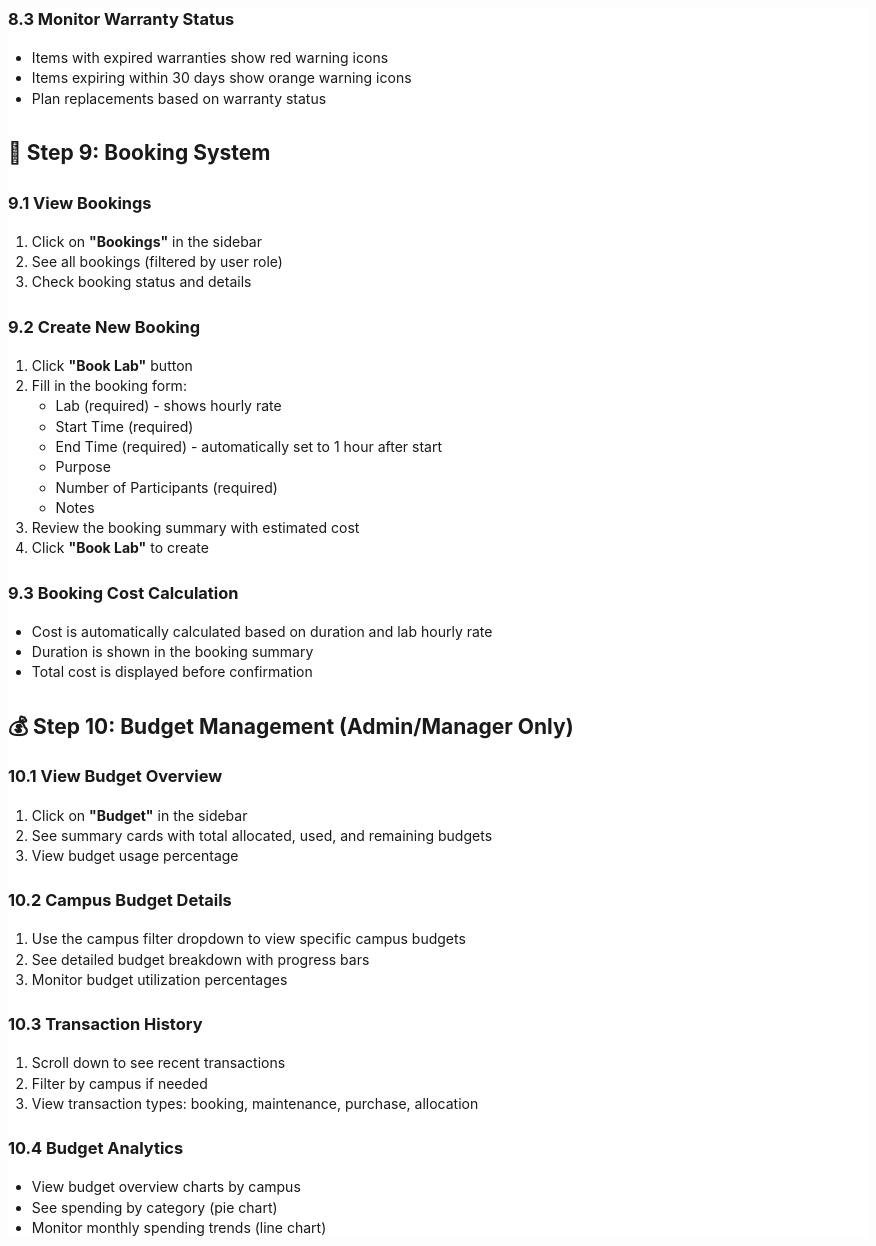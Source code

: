 ### 8.3 Monitor Warranty Status
- Items with expired warranties show red warning icons
- Items expiring within 30 days show orange warning icons
- Plan replacements based on warranty status

## 📅 Step 9: Booking System

### 9.1 View Bookings
1. Click on **"Bookings"** in the sidebar
2. See all bookings (filtered by user role)
3. Check booking status and details

### 9.2 Create New Booking
1. Click **"Book Lab"** button
2. Fill in the booking form:
   - Lab (required) - shows hourly rate
   - Start Time (required)
   - End Time (required) - automatically set to 1 hour after start
   - Purpose
   - Number of Participants (required)
   - Notes
3. Review the booking summary with estimated cost
4. Click **"Book Lab"** to create

### 9.3 Booking Cost Calculation
- Cost is automatically calculated based on duration and lab hourly rate
- Duration is shown in the booking summary
- Total cost is displayed before confirmation

## 💰 Step 10: Budget Management (Admin/Manager Only)

### 10.1 View Budget Overview
1. Click on **"Budget"** in the sidebar
2. See summary cards with total allocated, used, and remaining budgets
3. View budget usage percentage

### 10.2 Campus Budget Details
1. Use the campus filter dropdown to view specific campus budgets
2. See detailed budget breakdown with progress bars
3. Monitor budget utilization percentages

### 10.3 Transaction History
1. Scroll down to see recent transactions
2. Filter by campus if needed
3. View transaction types: booking, maintenance, purchase, allocation

### 10.4 Budget Analytics
- View budget overview charts by campus
- See spending by category (pie chart)
- Monitor monthly spending trends (line chart)
